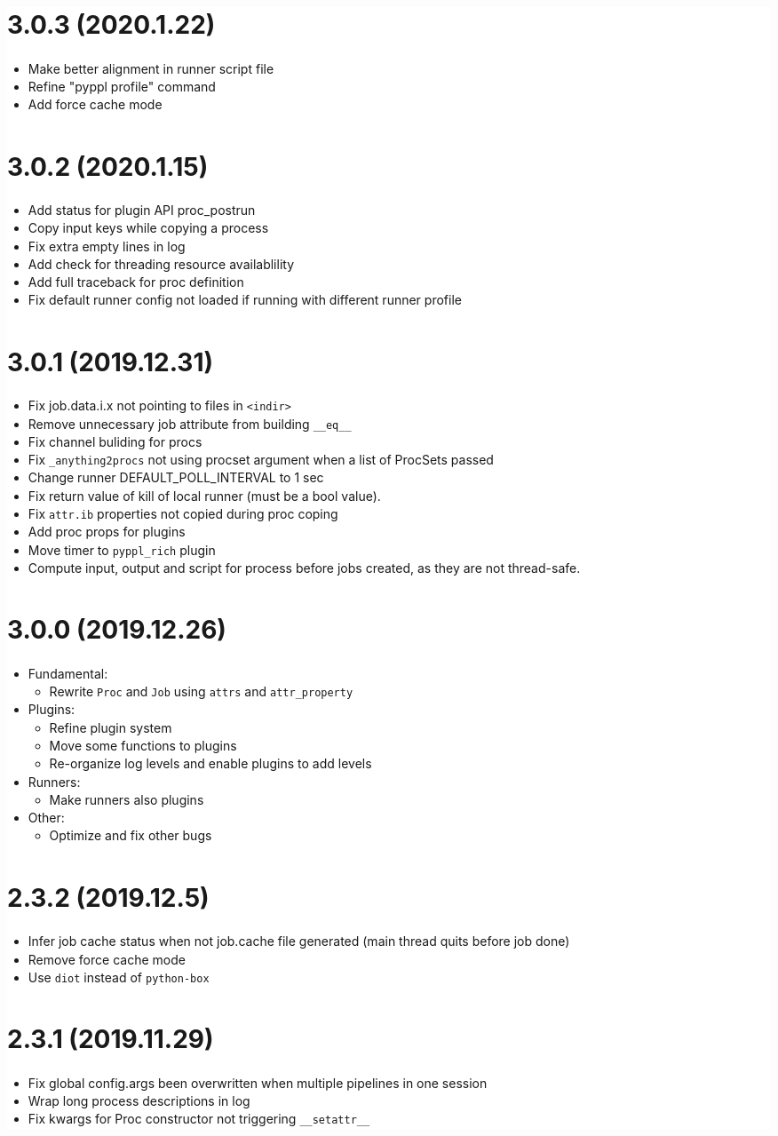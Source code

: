 # 3.0.3 (2020.1.22)
- Make better alignment in runner script file
- Refine "pyppl profile" command
- Add force cache mode

# 3.0.2 (2020.1.15)
- Add status for plugin API proc_postrun
- Copy input keys while copying a process
- Fix extra empty lines in log
- Add check for threading resource availablility
- Add full traceback for proc definition
- Fix default runner config not loaded if running with different runner profile

# 3.0.1 (2019.12.31)
- Fix job.data.i.x not pointing to files in `<indir>`
- Remove unnecessary job attribute from building `__eq__`
- Fix channel buliding for procs
- Fix `_anything2procs` not using procset argument when a list of ProcSets passed
- Change runner DEFAULT_POLL_INTERVAL to 1 sec
- Fix return value of kill of local runner (must be a bool value).
- Fix `attr.ib` properties not copied during proc coping
- Add proc props for plugins
- Move timer to `pyppl_rich` plugin
- Compute input, output and script for process before jobs created, as they are not thread-safe.

# 3.0.0 (2019.12.26)
- Fundamental:
	- Rewrite `Proc` and `Job` using `attrs` and `attr_property`
- Plugins:
	- Refine plugin system
	- Move some functions to plugins
	- Re-organize log levels and enable plugins to add levels
- Runners:
	- Make runners also plugins
- Other:
	- Optimize and fix other bugs

# 2.3.2 (2019.12.5)
- Infer job cache status when not job.cache file generated (main thread quits before job done)
- Remove force cache mode
- Use `diot` instead of `python-box`

# 2.3.1 (2019.11.29)
- Fix global config.args been overwritten when multiple pipelines in one session
- Wrap long process descriptions in log
- Fix kwargs for Proc constructor not triggering `__setattr__`

